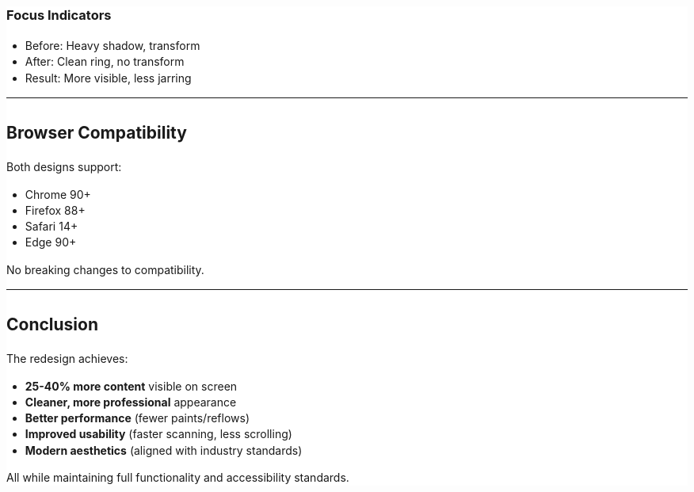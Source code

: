 ### Focus Indicators
- Before: Heavy shadow, transform
- After: Clean ring, no transform
- Result: More visible, less jarring

---

## Browser Compatibility

Both designs support:
- Chrome 90+
- Firefox 88+
- Safari 14+
- Edge 90+

No breaking changes to compatibility.

---

## Conclusion

The redesign achieves:
- **25-40% more content** visible on screen
- **Cleaner, more professional** appearance
- **Better performance** (fewer paints/reflows)
- **Improved usability** (faster scanning, less scrolling)
- **Modern aesthetics** (aligned with industry standards)

All while maintaining full functionality and accessibility standards.

